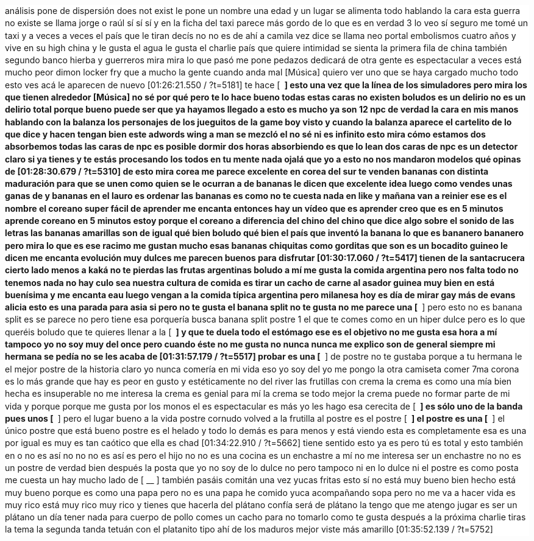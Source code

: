 análisis pone de dispersión does not exist le pone un nombre una edad y un lugar se alimenta todo hablando la cara esta guerra no existe se llama jorge o raúl sí sí sí y en la ficha del taxi parece más gordo de lo que es en verdad 3 lo veo sí seguro me tomé un taxi y a veces a veces el país que le tiran decís no no es de ahí a camila vez dice se llama neo portal embolismos cuatro años y vive en su high china y le gusta el agua le gusta el charlie país que quiere intimidad se sienta la primera fila de china también segundo banco hierba y guerreros mira mira lo que pasó me pone pedazos dedicará de otra gente es espectacular a veces está mucho peor dimon locker fry que a mucho la gente cuando anda mal [Música] quiero ver uno que se haya cargado mucho todo esto ves acá le aparecen de nuevo 
[01:26:21.550 / ?t=5181]
te hace [&nbsp;__&nbsp;] esto una vez que la línea de los simuladores pero mira los que tienen alrededor [Música] no sé por qué pero te lo hace bueno todas estas caras no existen boludos es un delirio no es un delirio total porque bueno puede ser que ya hayamos llegado a esto es mucho ya son 12 npc de verdad la cara en mis manos hablando con la balanza los personajes de los jueguitos de la game boy visto y cuando la balanza aparece el cartelito de lo que dice y hacen tengan bien este adwords wing a man se mezcló el no sé ni es infinito esto mira cómo estamos dos absorbemos todas las caras de npc es posible dormir dos horas absorbiendo es que lo lean dos caras de npc es un detector claro si ya tienes y te estás procesando los todos en tu mente nada ojalá que yo a esto no nos mandaron modelos qué opinas de 
[01:28:30.679 / ?t=5310]
de esto mira corea me parece excelente en corea del sur te venden bananas con distinta maduración para que se unen como quien se le ocurran a de bananas le dicen que excelente idea luego como vendes unas ganas de y bananas en el lauro es ordenar las bananas es como no te cuesta nada en like y mañana van a reinier ese es el nombre el coreano super fácil de aprender me encanta entonces hay un vídeo que es aprender creo que es en 5 minutos aprende coreano en 5 minutos estoy porque el coreano a diferencia del chino del chino que dice algo sobre el sonido de las letras las bananas amarillas son de igual qué bien boludo qué bien el país que inventó la banana lo que es bananero bananero pero mira lo que es ese racimo me gustan mucho esas bananas chiquitas como gorditas que son es un bocadito guineo le dicen me encanta evolución muy dulces me parecen buenos para disfrutar 
[01:30:17.060 / ?t=5417]
tienen de la santacrucera cierto lado menos a kaká no te pierdas las frutas argentinas boludo a mí me gusta la comida argentina pero nos falta todo no tenemos nada no hay culo sea nuestra cultura de comida es tirar un cacho de carne al asador guinea muy bien en está buenísima y me encanta eau luego vengan a la comida típica argentina pero milanesa hoy es día de mirar gay más de evans alicia esto es una parada para asia si pero no te gusta el banana split no te gusta no me parece una [&nbsp;__&nbsp;] pero esto no es banana split es se parece no pero tiene esa porquería busca banana split postre 1 el que te comes como en un hiper dulce pero es lo que queréis boludo que te quieres llenar a la [&nbsp;__&nbsp;] y que te duela todo el estómago ese es el objetivo no me gusta esa hora a mí tampoco yo no soy muy del once pero cuando éste no me gusta no nunca nunca me explico son de general siempre mi hermana se pedía no se les acaba de 
[01:31:57.179 / ?t=5517]
probar es una [&nbsp;__&nbsp;] de postre no te gustaba porque a tu hermana le el mejor postre de la historia claro yo nunca comería en mi vida eso yo soy del yo me pongo la otra camiseta comer 7ma corona es lo más grande que hay es peor en gusto y estéticamente no del river las frutillas con crema la crema es como una mía bien hecha es insuperable no me interesa la crema es genial para mí la crema se todo mejor la crema puede no formar parte de mi vida y porque porque me gusta por los monos el es espectacular es más yo les hago esa cerecita de [&nbsp;__&nbsp;] es sólo uno de la banda pues unos [&nbsp;__&nbsp;] pero el lugar bueno a la vida postre cornudo volved a la frutilla al postre es el postre [&nbsp;__&nbsp;] el postre es una [&nbsp;__&nbsp;] el único postre que está bueno postre es el helado y todo lo demás es para menos y está viendo esta es completamente esa es una por igual es muy es tan caótico que ella es chad 
[01:34:22.910 / ?t=5662]
tiene sentido esto ya es pero tú es total y esto también en o no es así no no no es así es pero el hijo no no es una cocina es un enchastre a mí no me interesa ser un enchastre no no es un postre de verdad bien después la posta que yo no soy de lo dulce no pero tampoco ni en lo dulce ni el postre es como posta me cuesta un hay mucho lado de [&nbsp;__&nbsp;] también pasáis comitán una vez yucas fritas esto sí no está muy bueno bien hecho está muy bueno porque es como una papa pero no es una papa he comido yuca acompañando sopa pero no me va a hacer vida es muy rico está muy rico muy rico y tienes que hacerla del plátano confía será de plátano la tengo que me atengo jugar es ser un plátano un día tener nada para cuerpo de pollo comes un cacho para no tomarlo como te gusta después a la próxima charlie tiras la tema la segunda tanda tetuán con el platanito tipo ahí de los maduros mejor viste más amarillo 
[01:35:52.139 / ?t=5752]